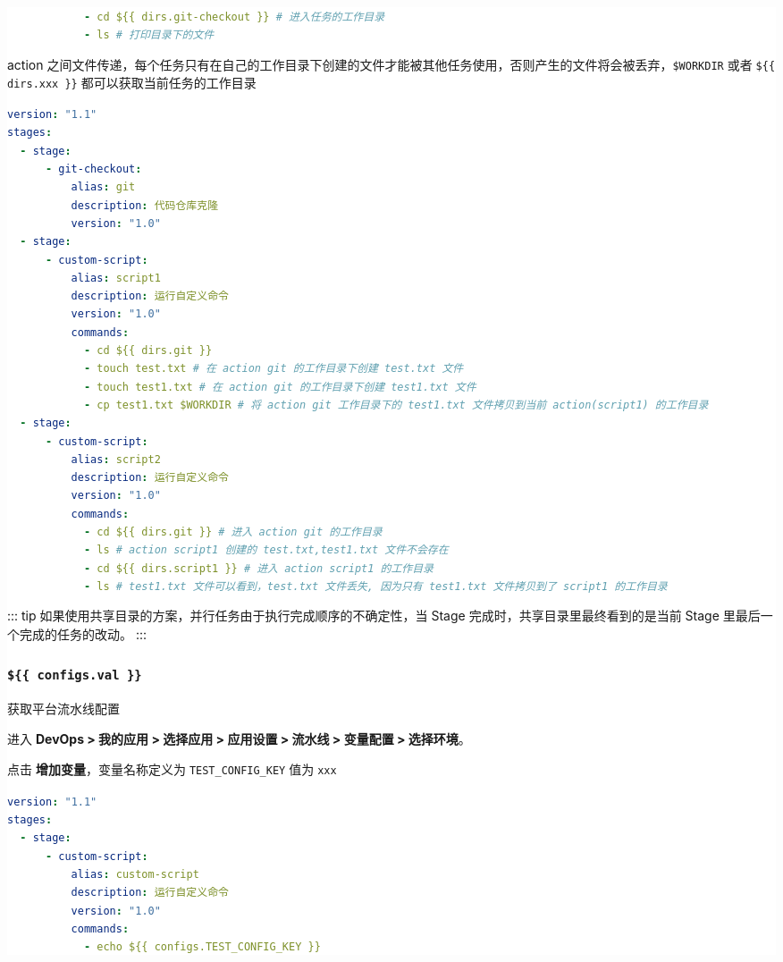 ```yaml
            - cd ${{ dirs.git-checkout }} # 进入任务的工作目录
            - ls # 打印目录下的文件
```

action 之间文件传递，每个任务只有在自己的工作目录下创建的文件才能被其他任务使用，否则产生的文件将会被丢弃，`$WORKDIR` 或者 <code v-pre>${{ dirs.xxx }}</code> 都可以获取当前任务的工作目录

```yaml
version: "1.1"
stages:
  - stage:
      - git-checkout:
          alias: git
          description: 代码仓库克隆
          version: "1.0"
  - stage:
      - custom-script:
          alias: script1
          description: 运行自定义命令
          version: "1.0"
          commands:
            - cd ${{ dirs.git }}
            - touch test.txt # 在 action git 的工作目录下创建 test.txt 文件
            - touch test1.txt # 在 action git 的工作目录下创建 test1.txt 文件
            - cp test1.txt $WORKDIR # 将 action git 工作目录下的 test1.txt 文件拷贝到当前 action(script1) 的工作目录
  - stage:
      - custom-script:
          alias: script2
          description: 运行自定义命令
          version: "1.0"
          commands:
            - cd ${{ dirs.git }} # 进入 action git 的工作目录
            - ls # action script1 创建的 test.txt,test1.txt 文件不会存在
            - cd ${{ dirs.script1 }} # 进入 action script1 的工作目录
            - ls # test1.txt 文件可以看到，test.txt 文件丢失, 因为只有 test1.txt 文件拷贝到了 script1 的工作目录
```

::: tip 
如果使用共享目录的方案，并行任务由于执行完成顺序的不确定性，当 Stage 完成时，共享目录里最终看到的是当前 Stage 里最后一个完成的任务的改动。
:::

### <code v-pre>${{ configs.val }}</code>

获取平台流水线配置

进入 **DevOps > 我的应用 > 选择应用 > 应用设置 > 流水线 > 变量配置 > 选择环境**。

点击 **增加变量**，变量名称定义为 `TEST_CONFIG_KEY` 值为 `xxx`

```yaml
version: "1.1"
stages:
  - stage:
      - custom-script:
          alias: custom-script
          description: 运行自定义命令
          version: "1.0"
          commands:
            - echo ${{ configs.TEST_CONFIG_KEY }}
```
